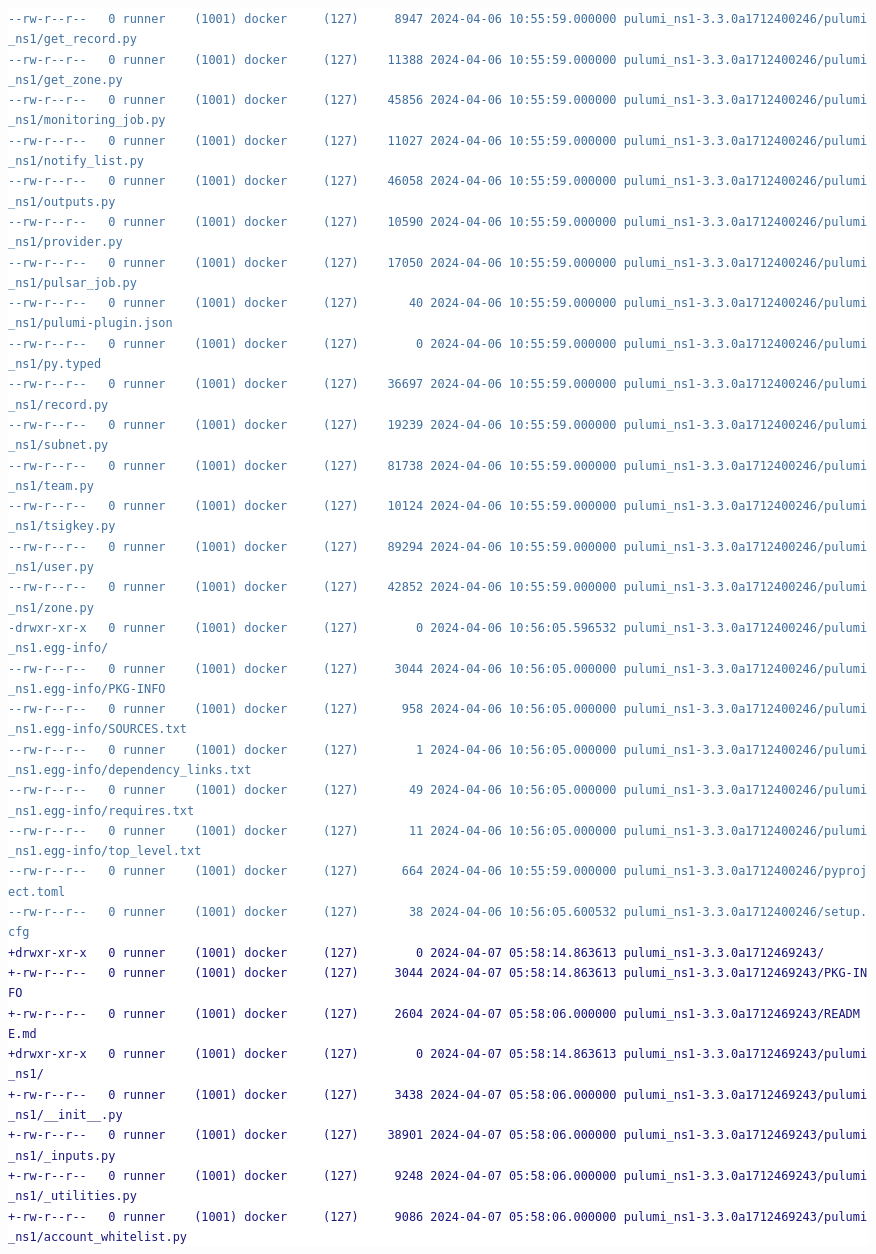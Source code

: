```diff
--rw-r--r--   0 runner    (1001) docker     (127)     8947 2024-04-06 10:55:59.000000 pulumi_ns1-3.3.0a1712400246/pulumi_ns1/get_record.py
--rw-r--r--   0 runner    (1001) docker     (127)    11388 2024-04-06 10:55:59.000000 pulumi_ns1-3.3.0a1712400246/pulumi_ns1/get_zone.py
--rw-r--r--   0 runner    (1001) docker     (127)    45856 2024-04-06 10:55:59.000000 pulumi_ns1-3.3.0a1712400246/pulumi_ns1/monitoring_job.py
--rw-r--r--   0 runner    (1001) docker     (127)    11027 2024-04-06 10:55:59.000000 pulumi_ns1-3.3.0a1712400246/pulumi_ns1/notify_list.py
--rw-r--r--   0 runner    (1001) docker     (127)    46058 2024-04-06 10:55:59.000000 pulumi_ns1-3.3.0a1712400246/pulumi_ns1/outputs.py
--rw-r--r--   0 runner    (1001) docker     (127)    10590 2024-04-06 10:55:59.000000 pulumi_ns1-3.3.0a1712400246/pulumi_ns1/provider.py
--rw-r--r--   0 runner    (1001) docker     (127)    17050 2024-04-06 10:55:59.000000 pulumi_ns1-3.3.0a1712400246/pulumi_ns1/pulsar_job.py
--rw-r--r--   0 runner    (1001) docker     (127)       40 2024-04-06 10:55:59.000000 pulumi_ns1-3.3.0a1712400246/pulumi_ns1/pulumi-plugin.json
--rw-r--r--   0 runner    (1001) docker     (127)        0 2024-04-06 10:55:59.000000 pulumi_ns1-3.3.0a1712400246/pulumi_ns1/py.typed
--rw-r--r--   0 runner    (1001) docker     (127)    36697 2024-04-06 10:55:59.000000 pulumi_ns1-3.3.0a1712400246/pulumi_ns1/record.py
--rw-r--r--   0 runner    (1001) docker     (127)    19239 2024-04-06 10:55:59.000000 pulumi_ns1-3.3.0a1712400246/pulumi_ns1/subnet.py
--rw-r--r--   0 runner    (1001) docker     (127)    81738 2024-04-06 10:55:59.000000 pulumi_ns1-3.3.0a1712400246/pulumi_ns1/team.py
--rw-r--r--   0 runner    (1001) docker     (127)    10124 2024-04-06 10:55:59.000000 pulumi_ns1-3.3.0a1712400246/pulumi_ns1/tsigkey.py
--rw-r--r--   0 runner    (1001) docker     (127)    89294 2024-04-06 10:55:59.000000 pulumi_ns1-3.3.0a1712400246/pulumi_ns1/user.py
--rw-r--r--   0 runner    (1001) docker     (127)    42852 2024-04-06 10:55:59.000000 pulumi_ns1-3.3.0a1712400246/pulumi_ns1/zone.py
-drwxr-xr-x   0 runner    (1001) docker     (127)        0 2024-04-06 10:56:05.596532 pulumi_ns1-3.3.0a1712400246/pulumi_ns1.egg-info/
--rw-r--r--   0 runner    (1001) docker     (127)     3044 2024-04-06 10:56:05.000000 pulumi_ns1-3.3.0a1712400246/pulumi_ns1.egg-info/PKG-INFO
--rw-r--r--   0 runner    (1001) docker     (127)      958 2024-04-06 10:56:05.000000 pulumi_ns1-3.3.0a1712400246/pulumi_ns1.egg-info/SOURCES.txt
--rw-r--r--   0 runner    (1001) docker     (127)        1 2024-04-06 10:56:05.000000 pulumi_ns1-3.3.0a1712400246/pulumi_ns1.egg-info/dependency_links.txt
--rw-r--r--   0 runner    (1001) docker     (127)       49 2024-04-06 10:56:05.000000 pulumi_ns1-3.3.0a1712400246/pulumi_ns1.egg-info/requires.txt
--rw-r--r--   0 runner    (1001) docker     (127)       11 2024-04-06 10:56:05.000000 pulumi_ns1-3.3.0a1712400246/pulumi_ns1.egg-info/top_level.txt
--rw-r--r--   0 runner    (1001) docker     (127)      664 2024-04-06 10:55:59.000000 pulumi_ns1-3.3.0a1712400246/pyproject.toml
--rw-r--r--   0 runner    (1001) docker     (127)       38 2024-04-06 10:56:05.600532 pulumi_ns1-3.3.0a1712400246/setup.cfg
+drwxr-xr-x   0 runner    (1001) docker     (127)        0 2024-04-07 05:58:14.863613 pulumi_ns1-3.3.0a1712469243/
+-rw-r--r--   0 runner    (1001) docker     (127)     3044 2024-04-07 05:58:14.863613 pulumi_ns1-3.3.0a1712469243/PKG-INFO
+-rw-r--r--   0 runner    (1001) docker     (127)     2604 2024-04-07 05:58:06.000000 pulumi_ns1-3.3.0a1712469243/README.md
+drwxr-xr-x   0 runner    (1001) docker     (127)        0 2024-04-07 05:58:14.863613 pulumi_ns1-3.3.0a1712469243/pulumi_ns1/
+-rw-r--r--   0 runner    (1001) docker     (127)     3438 2024-04-07 05:58:06.000000 pulumi_ns1-3.3.0a1712469243/pulumi_ns1/__init__.py
+-rw-r--r--   0 runner    (1001) docker     (127)    38901 2024-04-07 05:58:06.000000 pulumi_ns1-3.3.0a1712469243/pulumi_ns1/_inputs.py
+-rw-r--r--   0 runner    (1001) docker     (127)     9248 2024-04-07 05:58:06.000000 pulumi_ns1-3.3.0a1712469243/pulumi_ns1/_utilities.py
+-rw-r--r--   0 runner    (1001) docker     (127)     9086 2024-04-07 05:58:06.000000 pulumi_ns1-3.3.0a1712469243/pulumi_ns1/account_whitelist.py
```